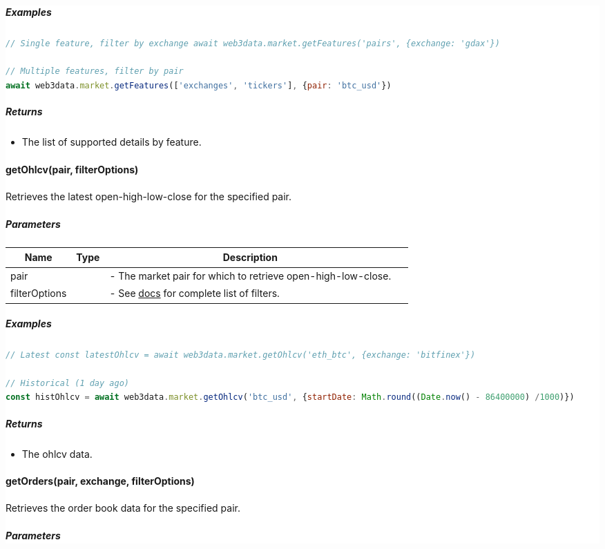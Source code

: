 


##### Examples

```javascript
// Single feature, filter by exchange await web3data.market.getFeatures('pairs', {exchange: 'gdax'})

// Multiple features, filter by pair
await web3data.market.getFeatures(['exchanges', 'tickers'], {pair: 'btc_usd'})
```


##### Returns


-  The list of supported details by feature.



#### getOhlcv(pair, filterOptions) 

Retrieves the latest open-high-low-close for the specified pair.




##### Parameters

| Name | Type | Description |  |
| ---- | ---- | ----------- | -------- |
| pair |  | - The market pair for which to retrieve open-high-low-close. | &nbsp; |
| filterOptions |  | - See [docs](https://docs.amberdata.io/reference#get-historical-ohlc) for complete list of filters. | &nbsp; |




##### Examples

```javascript
// Latest const latestOhlcv = await web3data.market.getOhlcv('eth_btc', {exchange: 'bitfinex'})

// Historical (1 day ago)
const histOhlcv = await web3data.market.getOhlcv('btc_usd', {startDate: Math.round((Date.now() - 86400000) /1000)})
```


##### Returns


-  The ohlcv data.



#### getOrders(pair, exchange, filterOptions) 

Retrieves the order book data for the specified pair.




##### Parameters
